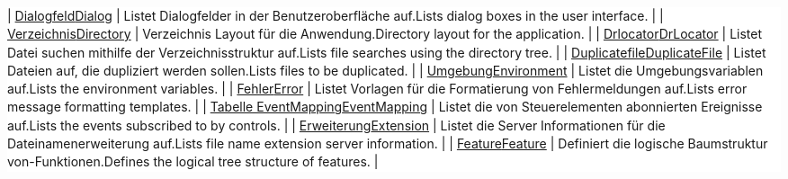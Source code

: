 | [<span data-ttu-id="85f53-156">Dialogfeld</span><span class="sxs-lookup"><span data-stu-id="85f53-156">Dialog</span></span>](dialog-table.md)                                                 | <span data-ttu-id="85f53-157">Listet Dialogfelder in der Benutzeroberfläche auf.</span><span class="sxs-lookup"><span data-stu-id="85f53-157">Lists dialog boxes in the user interface.</span></span>                                                                                                                                                                                                                                 |
| [<span data-ttu-id="85f53-158">Verzeichnis</span><span class="sxs-lookup"><span data-stu-id="85f53-158">Directory</span></span>](directory-table.md)                                           | <span data-ttu-id="85f53-159">Verzeichnis Layout für die Anwendung.</span><span class="sxs-lookup"><span data-stu-id="85f53-159">Directory layout for the application.</span></span>                                                                                                                                                                                                                                     |
| [<span data-ttu-id="85f53-160">Drlocator</span><span class="sxs-lookup"><span data-stu-id="85f53-160">DrLocator</span></span>](drlocator-table.md)                                           | <span data-ttu-id="85f53-161">Listet Datei suchen mithilfe der Verzeichnisstruktur auf.</span><span class="sxs-lookup"><span data-stu-id="85f53-161">Lists file searches using the directory tree.</span></span>                                                                                                                                                                                                                             |
| [<span data-ttu-id="85f53-162">Duplicatefile</span><span class="sxs-lookup"><span data-stu-id="85f53-162">DuplicateFile</span></span>](duplicatefile-table.md)                                   | <span data-ttu-id="85f53-163">Listet Dateien auf, die dupliziert werden sollen.</span><span class="sxs-lookup"><span data-stu-id="85f53-163">Lists files to be duplicated.</span></span>                                                                                                                                                                                                                                             |
| [<span data-ttu-id="85f53-164">Umgebung</span><span class="sxs-lookup"><span data-stu-id="85f53-164">Environment</span></span>](environment-table.md)                                       | <span data-ttu-id="85f53-165">Listet die Umgebungsvariablen auf.</span><span class="sxs-lookup"><span data-stu-id="85f53-165">Lists the environment variables.</span></span>                                                                                                                                                                                                                                          |
| [<span data-ttu-id="85f53-166">Fehler</span><span class="sxs-lookup"><span data-stu-id="85f53-166">Error</span></span>](error-table.md)                                                   | <span data-ttu-id="85f53-167">Listet Vorlagen für die Formatierung von Fehlermeldungen auf.</span><span class="sxs-lookup"><span data-stu-id="85f53-167">Lists error message formatting templates.</span></span>                                                                                                                                                                                                                                 |
| [<span data-ttu-id="85f53-168">Tabelle EventMapping</span><span class="sxs-lookup"><span data-stu-id="85f53-168">EventMapping</span></span>](eventmapping-table.md)                                     | <span data-ttu-id="85f53-169">Listet die von Steuerelementen abonnierten Ereignisse auf.</span><span class="sxs-lookup"><span data-stu-id="85f53-169">Lists the events subscribed to by controls.</span></span>                                                                                                                                                                                                                               |
| [<span data-ttu-id="85f53-170">Erweiterung</span><span class="sxs-lookup"><span data-stu-id="85f53-170">Extension</span></span>](extension-table.md)                                           | <span data-ttu-id="85f53-171">Listet die Server Informationen für die Dateinamenerweiterung auf.</span><span class="sxs-lookup"><span data-stu-id="85f53-171">Lists file name extension server information.</span></span>                                                                                                                                                                                                                             |
| [<span data-ttu-id="85f53-172">Feature</span><span class="sxs-lookup"><span data-stu-id="85f53-172">Feature</span></span>](feature-table.md)                                               | <span data-ttu-id="85f53-173">Definiert die logische Baumstruktur von-Funktionen.</span><span class="sxs-lookup"><span data-stu-id="85f53-173">Defines the logical tree structure of features.</span></span>                                                                                                                                                                                                                           |